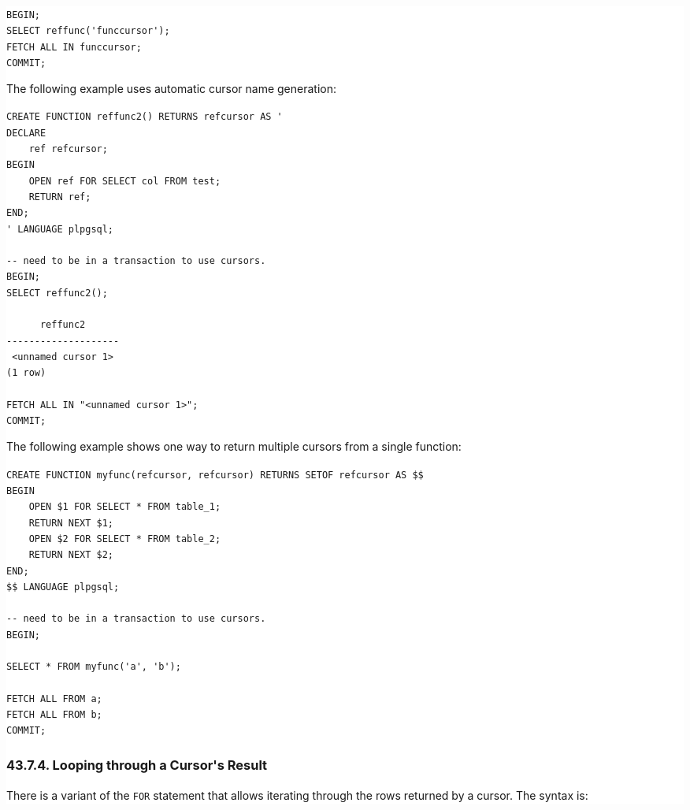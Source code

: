    BEGIN;
    SELECT reffunc('funccursor');
    FETCH ALL IN funccursor;
    COMMIT;
    

The following example uses automatic cursor name generation:

    
    
    CREATE FUNCTION reffunc2() RETURNS refcursor AS '
    DECLARE
        ref refcursor;
    BEGIN
        OPEN ref FOR SELECT col FROM test;
        RETURN ref;
    END;
    ' LANGUAGE plpgsql;
    
    -- need to be in a transaction to use cursors.
    BEGIN;
    SELECT reffunc2();
    
          reffunc2
    --------------------
     <unnamed cursor 1>
    (1 row)
    
    FETCH ALL IN "<unnamed cursor 1>";
    COMMIT;
    

The following example shows one way to return multiple cursors from a single
function:

    
    
    CREATE FUNCTION myfunc(refcursor, refcursor) RETURNS SETOF refcursor AS $$
    BEGIN
        OPEN $1 FOR SELECT * FROM table_1;
        RETURN NEXT $1;
        OPEN $2 FOR SELECT * FROM table_2;
        RETURN NEXT $2;
    END;
    $$ LANGUAGE plpgsql;
    
    -- need to be in a transaction to use cursors.
    BEGIN;
    
    SELECT * FROM myfunc('a', 'b');
    
    FETCH ALL FROM a;
    FETCH ALL FROM b;
    COMMIT;
    

### 43.7.4. Looping through a Cursor's Result #

There is a variant of the `FOR` statement that allows iterating through the
rows returned by a cursor. The syntax is:

